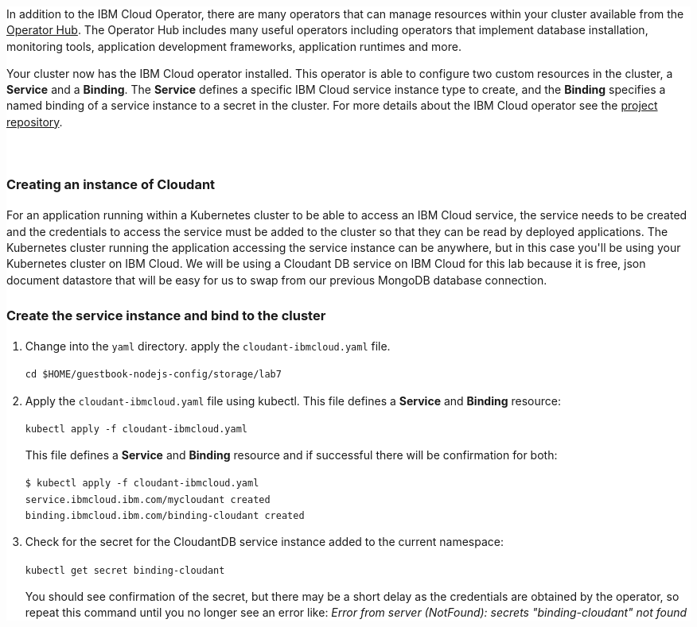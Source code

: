 In addition to the IBM Cloud Operator, there are many operators that can manage resources within your cluster available from the [Operator Hub](https://operatorhub.io). The Operator Hub includes many useful operators including operators that implement database installation, monitoring tools, application development frameworks, application runtimes and more.

Your cluster now has the IBM Cloud operator installed. This operator is able to configure two custom resources in the cluster, a **Service** and a **Binding**. The **Service** defines a specific IBM Cloud service instance type to create, and the **Binding** specifies a named binding of a service instance to a secret in the cluster. For more details about the IBM Cloud operator see the [project repository](https://github.com/IBM/cloud-operators).

<br>

### Creating an instance of Cloudant

For an application running within a Kubernetes cluster to be able to access an IBM Cloud service, the service needs to be created and the credentials to access the service must be added to the cluster so that they can be read by deployed applications. The Kubernetes cluster running the application accessing the service instance can be anywhere, but in this case you'll be using your Kubernetes cluster on IBM Cloud. We will be using a Cloudant DB service on IBM Cloud for this lab because it is free, json document datastore that will be easy for us to swap from our previous MongoDB database connection.

### Create the service instance and bind to the cluster

1. Change into the `yaml` directory. apply the `cloudant-ibmcloud.yaml` file.

    ```console
    cd $HOME/guestbook-nodejs-config/storage/lab7
    ```

1. Apply the `cloudant-ibmcloud.yaml` file using kubectl. This file defines a **Service** and **Binding** resource:

    ```text
    kubectl apply -f cloudant-ibmcloud.yaml
    ```

    This file defines a **Service** and **Binding** resource and if successful there will be confirmation for both:

    ```console
    $ kubectl apply -f cloudant-ibmcloud.yaml
    service.ibmcloud.ibm.com/mycloudant created
    binding.ibmcloud.ibm.com/binding-cloudant created
    ```

1. Check for the secret for the CloudantDB service instance added to the current namespace:

    ```text
    kubectl get secret binding-cloudant
    ```

    You should see confirmation of the secret, but there may be a short delay as the credentials are obtained by the operator, so repeat this command until you no longer see an error like: *Error from server (NotFound): secrets "binding-cloudant" not found*
